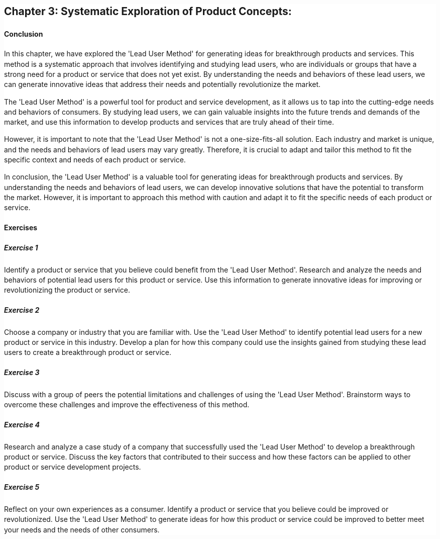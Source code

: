 
## Chapter 3: Systematic Exploration of Product Concepts:




#### Conclusion

In this chapter, we have explored the 'Lead User Method' for generating ideas for breakthrough products and services. This method is a systematic approach that involves identifying and studying lead users, who are individuals or groups that have a strong need for a product or service that does not yet exist. By understanding the needs and behaviors of these lead users, we can generate innovative ideas that address their needs and potentially revolutionize the market.

The 'Lead User Method' is a powerful tool for product and service development, as it allows us to tap into the cutting-edge needs and behaviors of consumers. By studying lead users, we can gain valuable insights into the future trends and demands of the market, and use this information to develop products and services that are truly ahead of their time.

However, it is important to note that the 'Lead User Method' is not a one-size-fits-all solution. Each industry and market is unique, and the needs and behaviors of lead users may vary greatly. Therefore, it is crucial to adapt and tailor this method to fit the specific context and needs of each product or service.

In conclusion, the 'Lead User Method' is a valuable tool for generating ideas for breakthrough products and services. By understanding the needs and behaviors of lead users, we can develop innovative solutions that have the potential to transform the market. However, it is important to approach this method with caution and adapt it to fit the specific needs of each product or service.

#### Exercises

##### Exercise 1
Identify a product or service that you believe could benefit from the 'Lead User Method'. Research and analyze the needs and behaviors of potential lead users for this product or service. Use this information to generate innovative ideas for improving or revolutionizing the product or service.

##### Exercise 2
Choose a company or industry that you are familiar with. Use the 'Lead User Method' to identify potential lead users for a new product or service in this industry. Develop a plan for how this company could use the insights gained from studying these lead users to create a breakthrough product or service.

##### Exercise 3
Discuss with a group of peers the potential limitations and challenges of using the 'Lead User Method'. Brainstorm ways to overcome these challenges and improve the effectiveness of this method.

##### Exercise 4
Research and analyze a case study of a company that successfully used the 'Lead User Method' to develop a breakthrough product or service. Discuss the key factors that contributed to their success and how these factors can be applied to other product or service development projects.

##### Exercise 5
Reflect on your own experiences as a consumer. Identify a product or service that you believe could be improved or revolutionized. Use the 'Lead User Method' to generate ideas for how this product or service could be improved to better meet your needs and the needs of other consumers.

